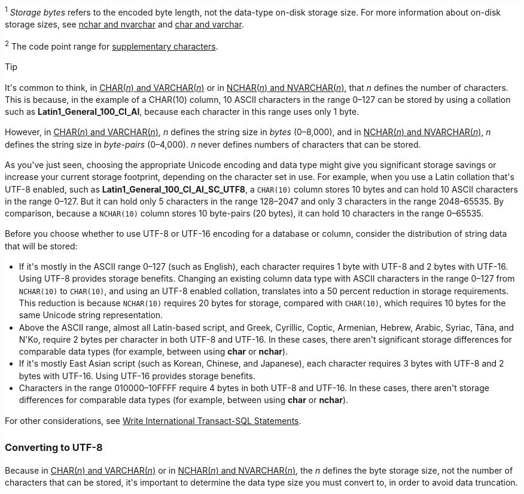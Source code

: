<sup>1</sup> *Storage bytes* refers to the encoded byte length, not the data-type on-disk storage size. For more information about on-disk storage sizes, see [nchar and nvarchar](../../t-sql/data-types/nchar-and-nvarchar-transact-sql.md) and [char and varchar](../../t-sql/data-types/char-and-varchar-transact-sql.md).

<sup>2</sup> The code point range for [supplementary characters](#Supplementary_Characters).

> [!TIP]   
> It's common to think, in [CHAR(*n*) and VARCHAR(*n*)](../../t-sql/data-types/char-and-varchar-transact-sql.md) or in [NCHAR(*n*) and NVARCHAR(*n*)](../../t-sql/data-types/nchar-and-nvarchar-transact-sql.md), that *n* defines the number of characters. This is because, in the example of a CHAR(10) column, 10 ASCII characters in the range 0–127 can be stored by using a collation such as **Latin1_General_100_CI_AI**, because each character in this range uses only 1 byte.
>    
> However, in [CHAR(*n*) and VARCHAR(*n*)](../../t-sql/data-types/char-and-varchar-transact-sql.md), *n* defines the string size in *bytes* (0–8,000), and in [NCHAR(*n*) and NVARCHAR(*n*)](../../t-sql/data-types/nchar-and-nvarchar-transact-sql.md), *n* defines the string size in *byte-pairs* (0–4,000). *n* never defines numbers of characters that can be stored.

As you've just seen, choosing the appropriate Unicode encoding and data type might give you significant storage savings or increase your current storage footprint, depending on the character set in use. For example, when you use a Latin collation that's UTF-8 enabled, such as **Latin1_General_100_CI_AI_SC_UTF8**, a `CHAR(10)` column stores 10 bytes and can hold 10 ASCII characters in the range 0–127. But it can hold only 5 characters in the range 128–2047 and only 3 characters in the range 2048–65535. By comparison, because a `NCHAR(10)` column stores 10 byte-pairs (20 bytes), it can hold 10 characters in the range 0–65535.  

Before you choose whether to use UTF-8 or UTF-16 encoding for a database or column, consider the distribution of string data that will be stored:
-  If it's mostly in the ASCII range 0–127 (such as English), each character requires 1 byte with UTF-8 and 2 bytes with UTF-16. Using UTF-8 provides storage benefits. Changing an existing column data type with ASCII characters in the range 0–127 from `NCHAR(10)` to `CHAR(10)`, and using an UTF-8 enabled collation, translates into a 50 percent reduction in storage requirements. This reduction is because `NCHAR(10)` requires 20 bytes for storage, compared with `CHAR(10)`, which requires 10 bytes for the same Unicode string representation.    
-  Above the ASCII range, almost all Latin-based script, and Greek, Cyrillic, Coptic, Armenian, Hebrew, Arabic, Syriac, Tāna, and N'Ko, require 2 bytes per character in both UTF-8 and UTF-16. In these cases, there aren't significant storage differences for comparable data types (for example, between using **char** or **nchar**).
-  If it's mostly East Asian script (such as Korean, Chinese, and Japanese), each character requires 3 bytes with UTF-8 and 2 bytes with UTF-16. Using UTF-16 provides storage benefits. 
-  Characters in the range 010000–10FFFF require 4 bytes in both UTF-8 and UTF-16. In these cases, there aren't storage differences for comparable data types (for example, between using **char** or **nchar**).

For other considerations, see [Write International Transact-SQL Statements](../../relational-databases/collations/write-international-transact-sql-statements.md).

### <a name="converting"></a> Converting to UTF-8
Because in [CHAR(*n*) and VARCHAR(*n*)](../../t-sql/data-types/char-and-varchar-transact-sql.md) or in [NCHAR(*n*) and NVARCHAR(*n*)](../../t-sql/data-types/nchar-and-nvarchar-transact-sql.md), the *n* defines the byte storage size, not the number of characters that can be stored, it's important to determine the data type size you must convert to, in order to avoid data truncation. 

